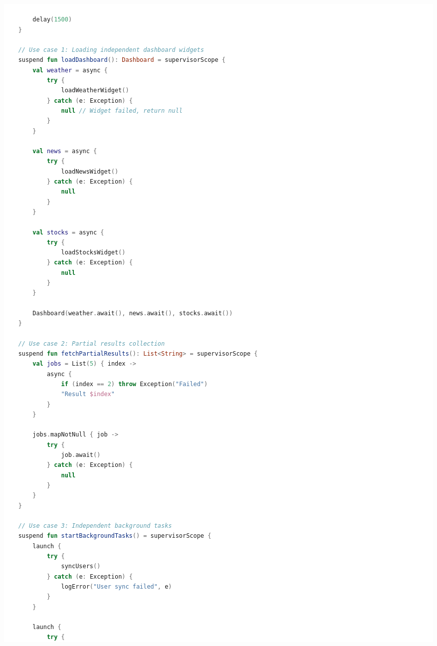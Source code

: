 ```kotlin

        delay(1500)
    }

    // Use case 1: Loading independent dashboard widgets
    suspend fun loadDashboard(): Dashboard = supervisorScope {
        val weather = async {
            try {
                loadWeatherWidget()
            } catch (e: Exception) {
                null // Widget failed, return null
            }
        }

        val news = async {
            try {
                loadNewsWidget()
            } catch (e: Exception) {
                null
            }
        }

        val stocks = async {
            try {
                loadStocksWidget()
            } catch (e: Exception) {
                null
            }
        }

        Dashboard(weather.await(), news.await(), stocks.await())
    }

    // Use case 2: Partial results collection
    suspend fun fetchPartialResults(): List<String> = supervisorScope {
        val jobs = List(5) { index ->
            async {
                if (index == 2) throw Exception("Failed")
                "Result $index"
            }
        }

        jobs.mapNotNull { job ->
            try {
                job.await()
            } catch (e: Exception) {
                null
            }
        }
    }

    // Use case 3: Independent background tasks
    suspend fun startBackgroundTasks() = supervisorScope {
        launch {
            try {
                syncUsers()
            } catch (e: Exception) {
                logError("User sync failed", e)
            }
        }

        launch {
            try {
```